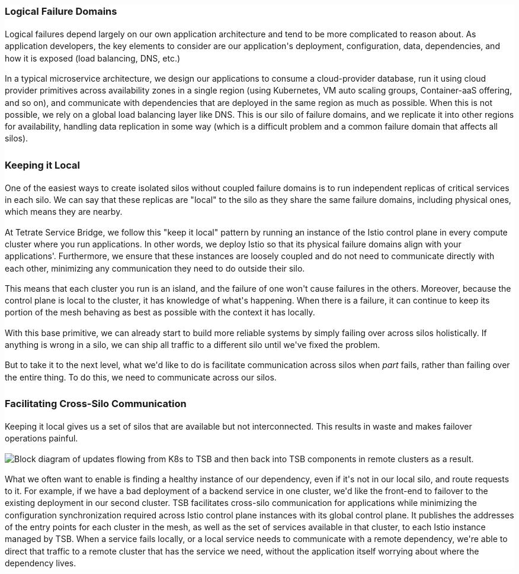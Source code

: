 ### Logical Failure Domains

Logical failures depend largely on our own application architecture and tend to be more complicated to reason about. As application developers, the key elements to consider are our application's deployment, configuration, data, dependencies, and how it is exposed (load balancing, DNS, etc.)

In a typical microservice architecture, we design our applications to consume a cloud-provider database, run it using cloud provider primitives across availability zones in a single region (using Kubernetes, VM auto scaling groups, Container-aaS offering, and so on), and communicate with dependencies that are deployed in the same region as much as possible. When this is not possible, we rely on a global load balancing layer like DNS. This is our silo of failure domains, and we replicate it into other regions for availability, handling data replication in some way (which is a difficult problem and a common failure domain that affects all silos).

### Keeping it Local

One of the easiest ways to create isolated silos without coupled failure domains is to run independent replicas of critical services in each silo. We can say that these replicas are "local" to the silo as they share the same failure domains, including physical ones, which means they are nearby.

At Tetrate Service Bridge, we follow this "keep it local" pattern by running an instance of the Istio control plane in every compute cluster where you run applications. In other words, we deploy Istio so that its physical failure domains align with your applications'. Furthermore, we ensure that these instances are loosely coupled and do not need to communicate directly with each other, minimizing any communication they need to do outside their silo.

This means that each cluster you run is an island, and the failure of one won't cause failures in the others. Moreover, because the control plane is local to the cluster, it has knowledge of what's happening. When there is a failure, it can continue to keep its portion of the mesh behaving as best as possible with the context it has locally.

With this base primitive, we can already start to build more reliable systems by simply failing over across silos holistically. If anything is wrong in a silo, we can ship all traffic to a different silo until we've fixed the problem.

But to take it to the next level, what we'd like to do is facilitate communication across silos when *part* fails, rather than failing over the entire thing. To do this, we need to communicate across our silos.

### Facilitating Cross-Silo Communication

Keeping it local gives us a set of silos that are available but not interconnected. This results in waste and makes failover operations painful.

![Block diagram of updates flowing from K8s to TSB and then back into TSB components in remote clusters as a result.](../../assets/concepts/tsb-multicluster-block-vm.svg)

What we often want to enable is finding a healthy instance of our dependency, even if it's not in our local silo, and route requests to it. For example, if we have a bad deployment of a backend service in one cluster, we'd like the front-end to failover to the existing deployment in our second cluster. TSB facilitates cross-silo communication for applications while minimizing the configuration synchronization required across Istio control plane instances with its global control plane. It publishes the addresses of the entry points for each cluster in the mesh, as well as the set of services available in that cluster, to each Istio instance managed by TSB. When a service fails locally, or a local service needs to communicate with a remote dependency, we're able to direct that traffic to a remote cluster that has the service we need, without the application itself worrying about where the dependency lives.
